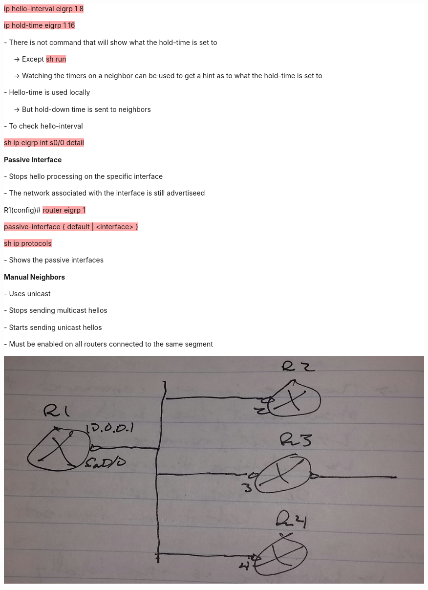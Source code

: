 <span style="background-color: #ffaaaa">ip hello\-interval eigrp 1 8</span>

<span style="background-color: #ffaaaa">ip hold\-time eigrp 1 16</span>

\- There is not command that will show what the hold\-time is set to

     \-\> Except <span style="background-color: #ffaaaa">sh run</span>

     \-\> Watching the timers on a neighbor can be used to get a hint as to what the hold\-time is set to

\- Hello\-time is used locally

     \-\> But hold\-down time is sent to neighbors

\- To check hello\-interval

<span style="background-color: #ffaaaa">sh ip eigrp int s0/0 detail</span>

**Passive Interface**

\- Stops hello processing on the specific interface

\- The network associated with the interface is still advertiseed

R1\(config\)\# <span style="background-color: #ffaaaa">router eigrp 1</span>

<span style="background-color: #ffaaaa">passive\-interface { default | \<interface\> }</span>

<span style="background-color: #ffaaaa">sh ip protocols</span>

\- Shows the passive interfaces

**Manual Neighbors**

\- Uses unicast

\- Stops sending multicast hellos

\- Starts sending unicast hellos

\- Must be enabled on all routers connected to the same segment

![20141119_203740-1.jpeg](image/20141119_203740-1.jpeg)
